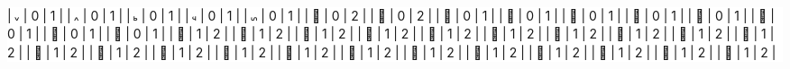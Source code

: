 | 𖾃 | 0 | 1 |
| 𖾄 | 0 | 1 |
| 𖾅 | 0 | 1 |
| 𖾆 | 0 | 1 |
| 𖾇 | 0 | 1 |
| 𖿰 | 0 | 2 |
| 𖿱 | 0 | 2 |
| 𝅥 | 0 | 1 |
| 𝅦 | 0 | 1 |
| 𝅭 | 0 | 1 |
| 𝅮 | 0 | 1 |
| 𝅯 | 0 | 1 |
| 𝅰 | 0 | 1 |
| 𝅱 | 0 | 1 |
| 𝅲 | 0 | 1 |
| 🇦 | 1 | 2 |
| 🇧 | 1 | 2 |
| 🇨 | 1 | 2 |
| 🇩 | 1 | 2 |
| 🇪 | 1 | 2 |
| 🇫 | 1 | 2 |
| 🇬 | 1 | 2 |
| 🇭 | 1 | 2 |
| 🇮 | 1 | 2 |
| 🇯 | 1 | 2 |
| 🇰 | 1 | 2 |
| 🇱 | 1 | 2 |
| 🇲 | 1 | 2 |
| 🇳 | 1 | 2 |
| 🇴 | 1 | 2 |
| 🇵 | 1 | 2 |
| 🇶 | 1 | 2 |
| 🇷 | 1 | 2 |
| 🇸 | 1 | 2 |
| 🇹 | 1 | 2 |
| 🇺 | 1 | 2 |
| 🇻 | 1 | 2 |